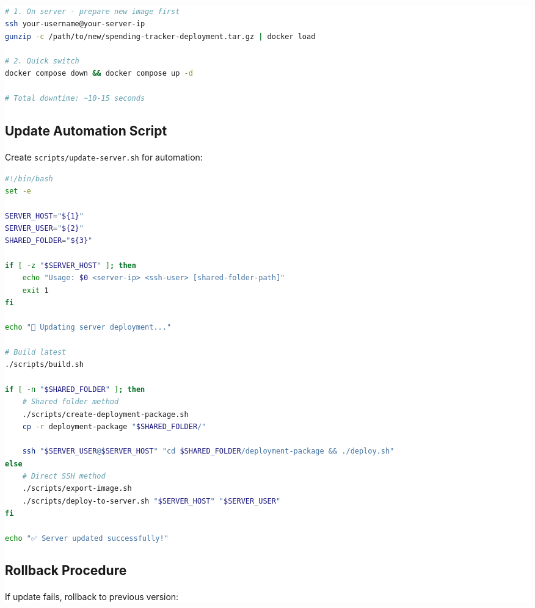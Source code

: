 ```bash
# 1. On server - prepare new image first
ssh your-username@your-server-ip
gunzip -c /path/to/new/spending-tracker-deployment.tar.gz | docker load

# 2. Quick switch
docker compose down && docker compose up -d

# Total downtime: ~10-15 seconds
```

## Update Automation Script

Create `scripts/update-server.sh` for automation:

```bash
#!/bin/bash
set -e

SERVER_HOST="${1}"
SERVER_USER="${2}"
SHARED_FOLDER="${3}"

if [ -z "$SERVER_HOST" ]; then
    echo "Usage: $0 <server-ip> <ssh-user> [shared-folder-path]"
    exit 1
fi

echo "🔄 Updating server deployment..."

# Build latest
./scripts/build.sh

if [ -n "$SHARED_FOLDER" ]; then
    # Shared folder method
    ./scripts/create-deployment-package.sh
    cp -r deployment-package "$SHARED_FOLDER/"

    ssh "$SERVER_USER@$SERVER_HOST" "cd $SHARED_FOLDER/deployment-package && ./deploy.sh"
else
    # Direct SSH method
    ./scripts/export-image.sh
    ./scripts/deploy-to-server.sh "$SERVER_HOST" "$SERVER_USER"
fi

echo "✅ Server updated successfully!"
```

## Rollback Procedure

If update fails, rollback to previous version:
